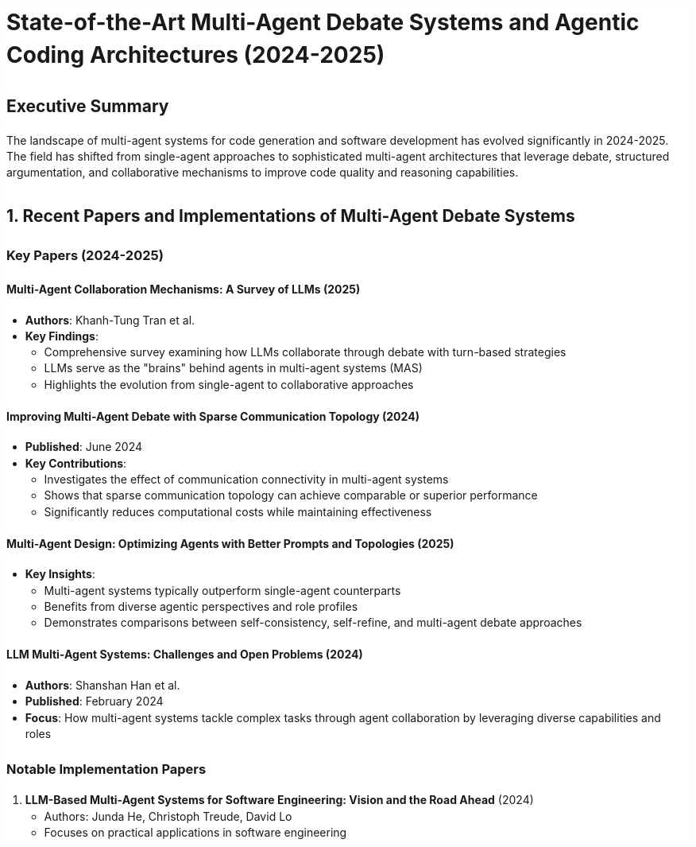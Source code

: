 # State-of-the-Art Multi-Agent Debate Systems and Agentic Coding Architectures (2024-2025)

## Executive Summary

The landscape of multi-agent systems for code generation and software development has evolved significantly in 2024-2025. The field has shifted from single-agent approaches to sophisticated multi-agent architectures that leverage debate, structured argumentation, and collaborative mechanisms to improve code quality and reasoning capabilities.

## 1. Recent Papers and Implementations of Multi-Agent Debate Systems

### Key Papers (2024-2025)

#### Multi-Agent Collaboration Mechanisms: A Survey of LLMs (2025)
- **Authors**: Khanh-Tung Tran et al.
- **Key Findings**: 
  - Comprehensive survey examining how LLMs collaborate through debate with turn-based strategies
  - LLMs serve as the "brains" behind agents in multi-agent systems (MAS)
  - Highlights the evolution from single-agent to collaborative approaches

#### Improving Multi-Agent Debate with Sparse Communication Topology (2024)
- **Published**: June 2024
- **Key Contributions**:
  - Investigates the effect of communication connectivity in multi-agent systems
  - Shows that sparse communication topology can achieve comparable or superior performance
  - Significantly reduces computational costs while maintaining effectiveness

#### Multi-Agent Design: Optimizing Agents with Better Prompts and Topologies (2025)
- **Key Insights**:
  - Multi-agent systems typically outperform single-agent counterparts
  - Benefits from diverse agentic perspectives and role profiles
  - Demonstrates comparisons between self-consistency, self-refine, and multi-agent debate approaches

#### LLM Multi-Agent Systems: Challenges and Open Problems (2024)
- **Authors**: Shanshan Han et al.
- **Published**: February 2024
- **Focus**: How multi-agent systems tackle complex tasks through agent collaboration by leveraging diverse capabilities and roles

### Notable Implementation Papers

1. **LLM-Based Multi-Agent Systems for Software Engineering: Vision and the Road Ahead** (2024)
   - Authors: Junda He, Christoph Treude, David Lo
   - Focuses on practical applications in software engineering

